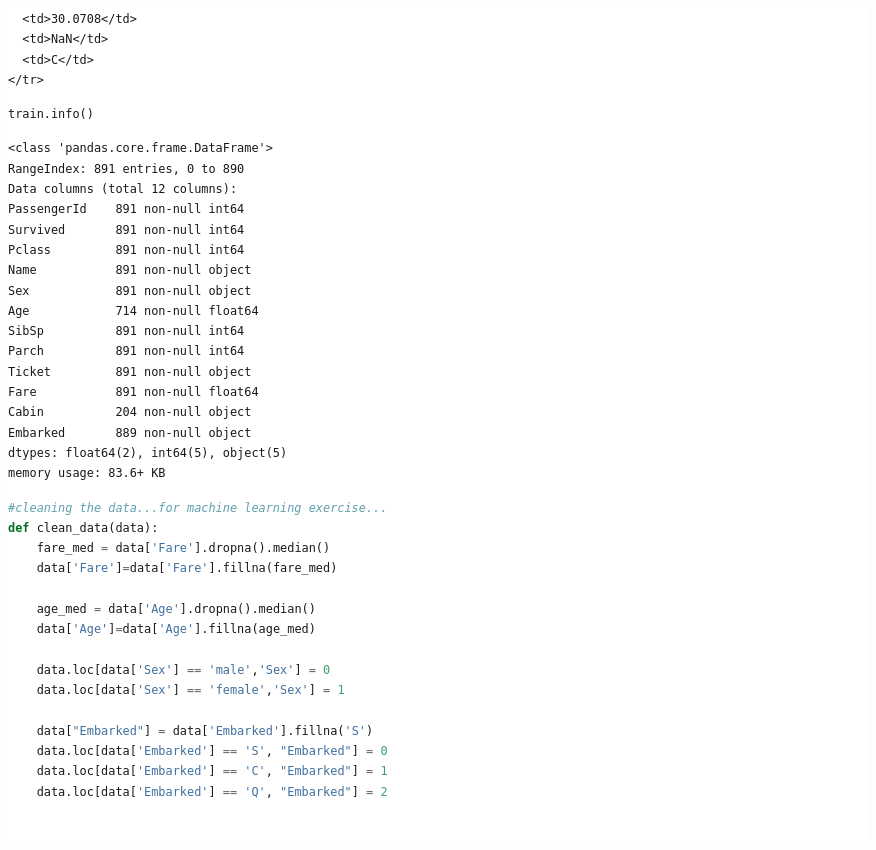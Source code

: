       <td>30.0708</td>
      <td>NaN</td>
      <td>C</td>
    </tr>
  </tbody>
</table>
</div>




```python
train.info()
```

    <class 'pandas.core.frame.DataFrame'>
    RangeIndex: 891 entries, 0 to 890
    Data columns (total 12 columns):
    PassengerId    891 non-null int64
    Survived       891 non-null int64
    Pclass         891 non-null int64
    Name           891 non-null object
    Sex            891 non-null object
    Age            714 non-null float64
    SibSp          891 non-null int64
    Parch          891 non-null int64
    Ticket         891 non-null object
    Fare           891 non-null float64
    Cabin          204 non-null object
    Embarked       889 non-null object
    dtypes: float64(2), int64(5), object(5)
    memory usage: 83.6+ KB



```python
#cleaning the data...for machine learning exercise...
def clean_data(data):
    fare_med = data['Fare'].dropna().median()
    data['Fare']=data['Fare'].fillna(fare_med)
    
    age_med = data['Age'].dropna().median()
    data['Age']=data['Age'].fillna(age_med)
    
    data.loc[data['Sex'] == 'male','Sex'] = 0 
    data.loc[data['Sex'] == 'female','Sex'] = 1
    
    data["Embarked"] = data['Embarked'].fillna('S')
    data.loc[data['Embarked'] == 'S', "Embarked"] = 0
    data.loc[data['Embarked'] == 'C', "Embarked"] = 1
    data.loc[data['Embarked'] == 'Q', "Embarked"] = 2
    
    
```

